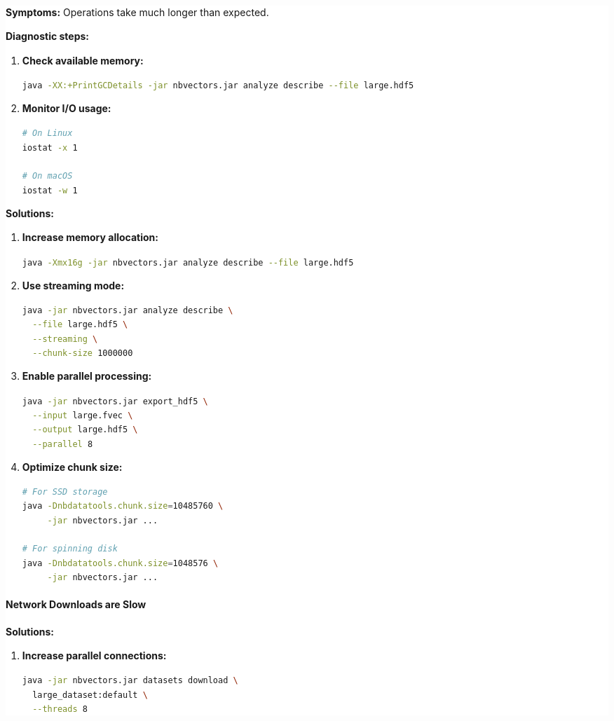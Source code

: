 **Symptoms:** Operations take much longer than expected.

**Diagnostic steps:**

1. **Check available memory:**
   ```bash
   java -XX:+PrintGCDetails -jar nbvectors.jar analyze describe --file large.hdf5
   ```

2. **Monitor I/O usage:**
   ```bash
   # On Linux
   iostat -x 1
   
   # On macOS  
   iostat -w 1
   ```

**Solutions:**

1. **Increase memory allocation:**
   ```bash
   java -Xmx16g -jar nbvectors.jar analyze describe --file large.hdf5
   ```

2. **Use streaming mode:**
   ```bash
   java -jar nbvectors.jar analyze describe \
     --file large.hdf5 \
     --streaming \
     --chunk-size 1000000
   ```

3. **Enable parallel processing:**
   ```bash
   java -jar nbvectors.jar export_hdf5 \
     --input large.fvec \
     --output large.hdf5 \
     --parallel 8
   ```

4. **Optimize chunk size:**
   ```bash
   # For SSD storage
   java -Dnbdatatools.chunk.size=10485760 \
        -jar nbvectors.jar ...
   
   # For spinning disk
   java -Dnbdatatools.chunk.size=1048576 \
        -jar nbvectors.jar ...
   ```

#### Network Downloads are Slow

**Solutions:**

1. **Increase parallel connections:**
   ```bash
   java -jar nbvectors.jar datasets download \
     large_dataset:default \
     --threads 8
   ```
